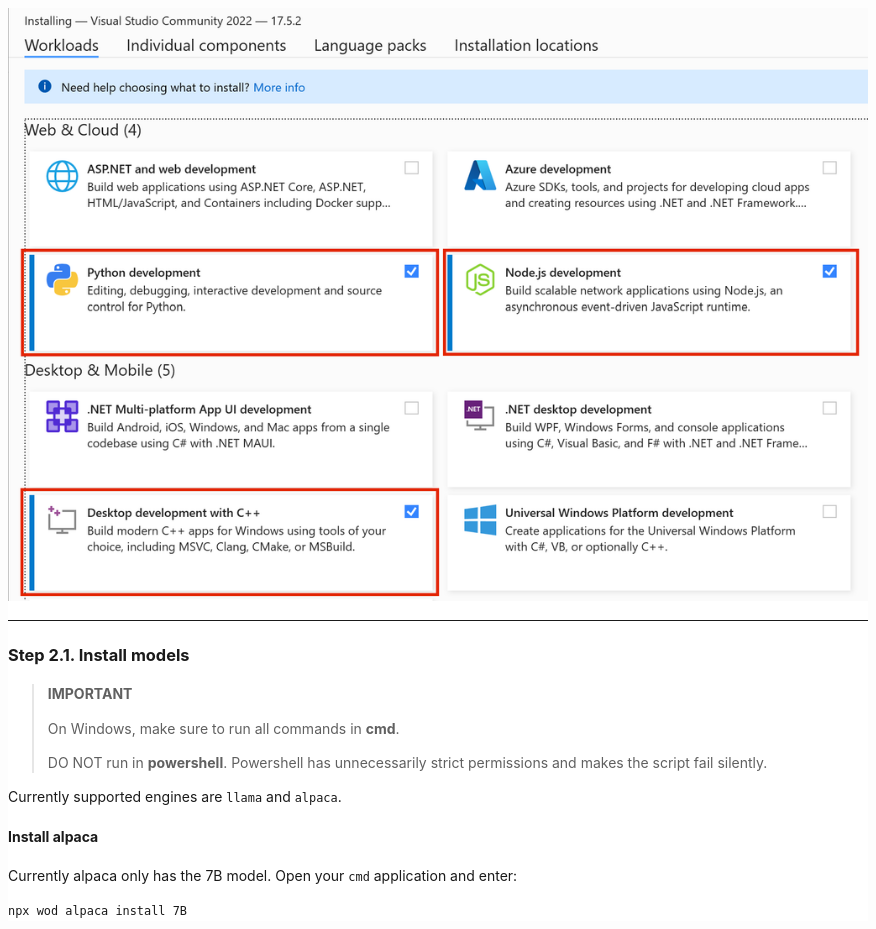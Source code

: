 ![vs.png](vs.png)

---

### Step 2.1. Install models

> **IMPORTANT**
>
> On Windows, make sure to run all commands in **cmd**.
>
> DO NOT run in **powershell**. Powershell has unnecessarily strict permissions and makes the script fail silently.

Currently supported engines are `llama` and `alpaca`.

#### Install alpaca

Currently alpaca only has the 7B model. Open your `cmd` application and enter:

```
npx wod alpaca install 7B
```

